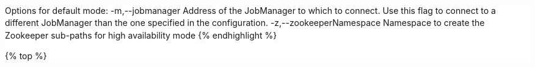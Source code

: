 
  Options for default mode:
     -m,--jobmanager <arg>           Address of the JobManager to which
                                     to connect. Use this flag to connect to a
                                     different JobManager than the one specified
                                     in the configuration.
     -z,--zookeeperNamespace <arg>   Namespace to create the Zookeeper sub-paths
                                     for high availability mode
{% endhighlight %}

{% top %}
